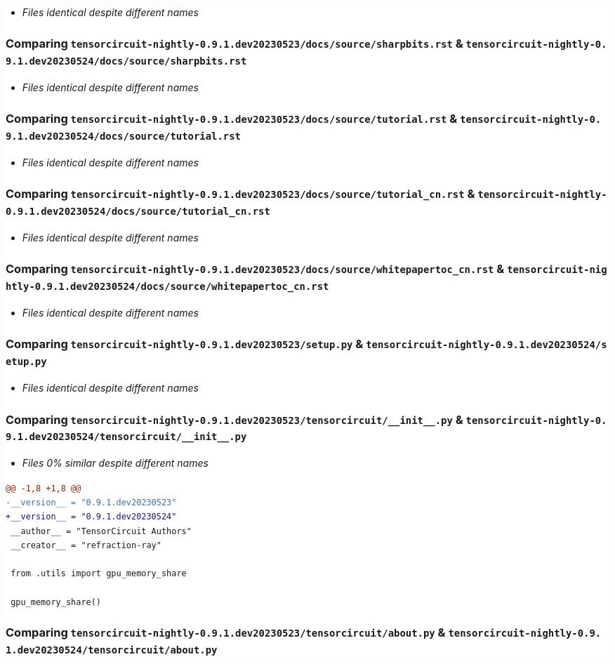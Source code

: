  * *Files identical despite different names*

### Comparing `tensorcircuit-nightly-0.9.1.dev20230523/docs/source/sharpbits.rst` & `tensorcircuit-nightly-0.9.1.dev20230524/docs/source/sharpbits.rst`

 * *Files identical despite different names*

### Comparing `tensorcircuit-nightly-0.9.1.dev20230523/docs/source/tutorial.rst` & `tensorcircuit-nightly-0.9.1.dev20230524/docs/source/tutorial.rst`

 * *Files identical despite different names*

### Comparing `tensorcircuit-nightly-0.9.1.dev20230523/docs/source/tutorial_cn.rst` & `tensorcircuit-nightly-0.9.1.dev20230524/docs/source/tutorial_cn.rst`

 * *Files identical despite different names*

### Comparing `tensorcircuit-nightly-0.9.1.dev20230523/docs/source/whitepapertoc_cn.rst` & `tensorcircuit-nightly-0.9.1.dev20230524/docs/source/whitepapertoc_cn.rst`

 * *Files identical despite different names*

### Comparing `tensorcircuit-nightly-0.9.1.dev20230523/setup.py` & `tensorcircuit-nightly-0.9.1.dev20230524/setup.py`

 * *Files identical despite different names*

### Comparing `tensorcircuit-nightly-0.9.1.dev20230523/tensorcircuit/__init__.py` & `tensorcircuit-nightly-0.9.1.dev20230524/tensorcircuit/__init__.py`

 * *Files 0% similar despite different names*

```diff
@@ -1,8 +1,8 @@
-__version__ = "0.9.1.dev20230523"
+__version__ = "0.9.1.dev20230524"
 __author__ = "TensorCircuit Authors"
 __creator__ = "refraction-ray"
 
 from .utils import gpu_memory_share
 
 gpu_memory_share()
```

### Comparing `tensorcircuit-nightly-0.9.1.dev20230523/tensorcircuit/about.py` & `tensorcircuit-nightly-0.9.1.dev20230524/tensorcircuit/about.py`
